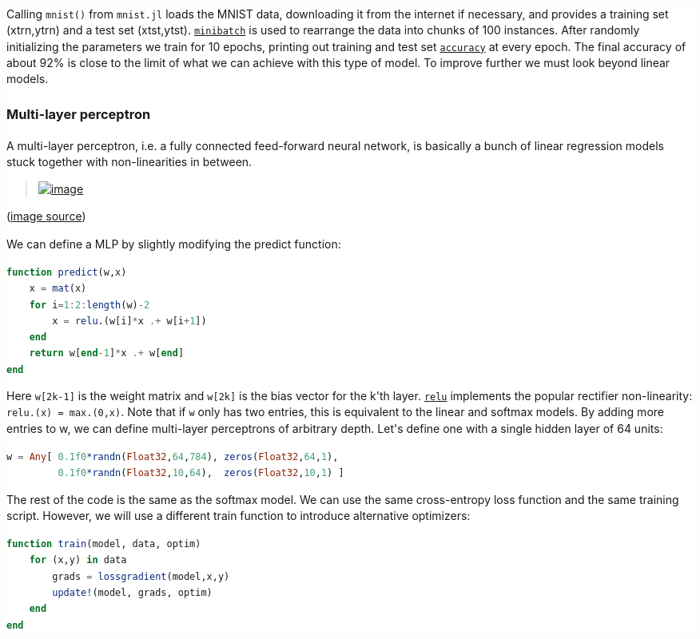 
Calling `mnist()` from `mnist.jl` loads the MNIST data, downloading it from the internet if necessary, and provides a training set (xtrn,ytrn) and a test set (xtst,ytst). [`minibatch`](http://denizyuret.github.io/Knet.jl/latest/reference.html#Knet.minibatch) is used to rearrange the data into chunks of 100 instances. After randomly initializing the parameters we train for 10 epochs, printing out training and test set [`accuracy`](http://denizyuret.github.io/Knet.jl/latest/reference.html#Knet.accuracy) at every epoch. The final accuracy of about 92% is close to the limit of what we can achieve with this type of model. To improve further we must look beyond linear models.


<a id='Multi-layer-perceptron-1'></a>

### Multi-layer perceptron


A multi-layer perceptron, i.e. a fully connected feed-forward neural network, is basically a bunch of linear regression models stuck together with non-linearities in between.


> [![image](https://github.com/denizyuret/Knet.jl/blob/master/docs/src/images/neural_net2.jpeg?raw=true)](http://cs231n.github.io/neural-networks-1)



([image source](http://cs231n.github.io/neural-networks-1))


We can define a MLP by slightly modifying the predict function:


```julia
function predict(w,x)
    x = mat(x)
    for i=1:2:length(w)-2
        x = relu.(w[i]*x .+ w[i+1])
    end
    return w[end-1]*x .+ w[end]
end
```


Here `w[2k-1]` is the weight matrix and `w[2k]` is the bias vector for the k'th layer. [`relu`](http://denizyuret.github.io/Knet.jl/latest/reference.html#Knet.relu) implements the popular rectifier non-linearity: `relu.(x) = max.(0,x)`.  Note that if `w` only has two entries, this is equivalent to the linear and softmax models. By adding more entries to w, we can define multi-layer perceptrons of arbitrary depth. Let's define one with a single hidden layer of 64 units:


```julia
w = Any[ 0.1f0*randn(Float32,64,784), zeros(Float32,64,1),
         0.1f0*randn(Float32,10,64),  zeros(Float32,10,1) ]
```


The rest of the code is the same as the softmax model. We can use the same cross-entropy loss function and the same training script. However, we will use a different train function to introduce alternative optimizers:


```julia
function train(model, data, optim)
    for (x,y) in data
        grads = lossgradient(model,x,y)
        update!(model, grads, optim)
    end
end
```
